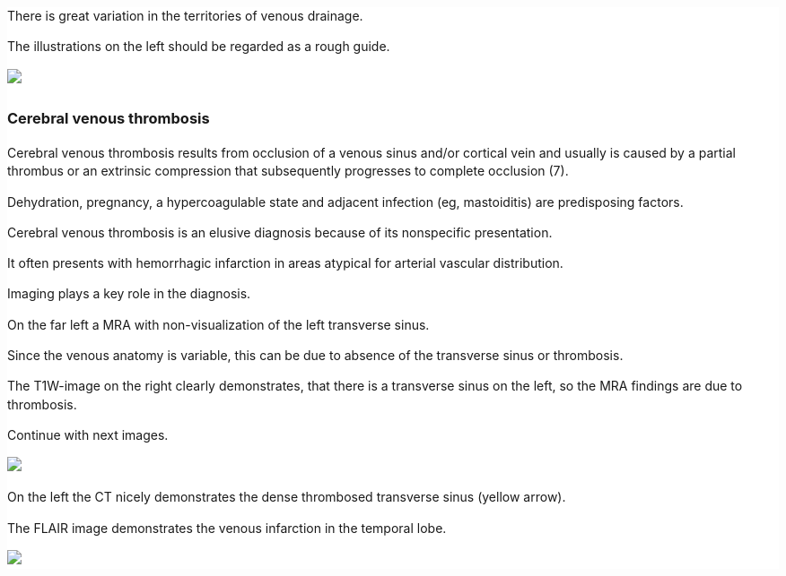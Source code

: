 


There is great variation in the territories of venous drainage.  

The illustrations on the left should be regarded as a rough guide. 








![](/assets/brain-ischemia-vascular-territories/a50979785816ea_veneus-infarct-thrombose.jpg)




### Cerebral venous thrombosis


Cerebral venous thrombosis results from occlusion of a venous sinus and/or cortical vein and usually is caused by a partial thrombus or an extrinsic compression that subsequently progresses to complete occlusion (7).  

Dehydration, pregnancy, a hypercoagulable state and adjacent infection (eg, mastoiditis) are predisposing factors.   

Cerebral venous thrombosis is an elusive diagnosis because of its nonspecific presentation.   

It often presents with hemorrhagic infarction in areas atypical for arterial vascular distribution.   


Imaging plays a key role in the diagnosis.   

On the far left a MRA with non-visualization of the left transverse sinus.   

Since the venous anatomy is variable, this can be due to absence of the transverse sinus or thrombosis.   

The T1W-image on the right clearly demonstrates, that there is a transverse sinus on the left, so the MRA findings are due to thrombosis.  

Continue with next images.








![](/assets/brain-ischemia-vascular-territories/a509797858333d_veneus-infarct-thrombose2.jpg)




On the left the CT nicely demonstrates the dense thrombosed transverse sinus (yellow arrow).   

The FLAIR image demonstrates the venous infarction in the temporal lobe.










![](/assets/brain-ischemia-vascular-territories/a50979785839f2_veneus-infarct1.jpg)
